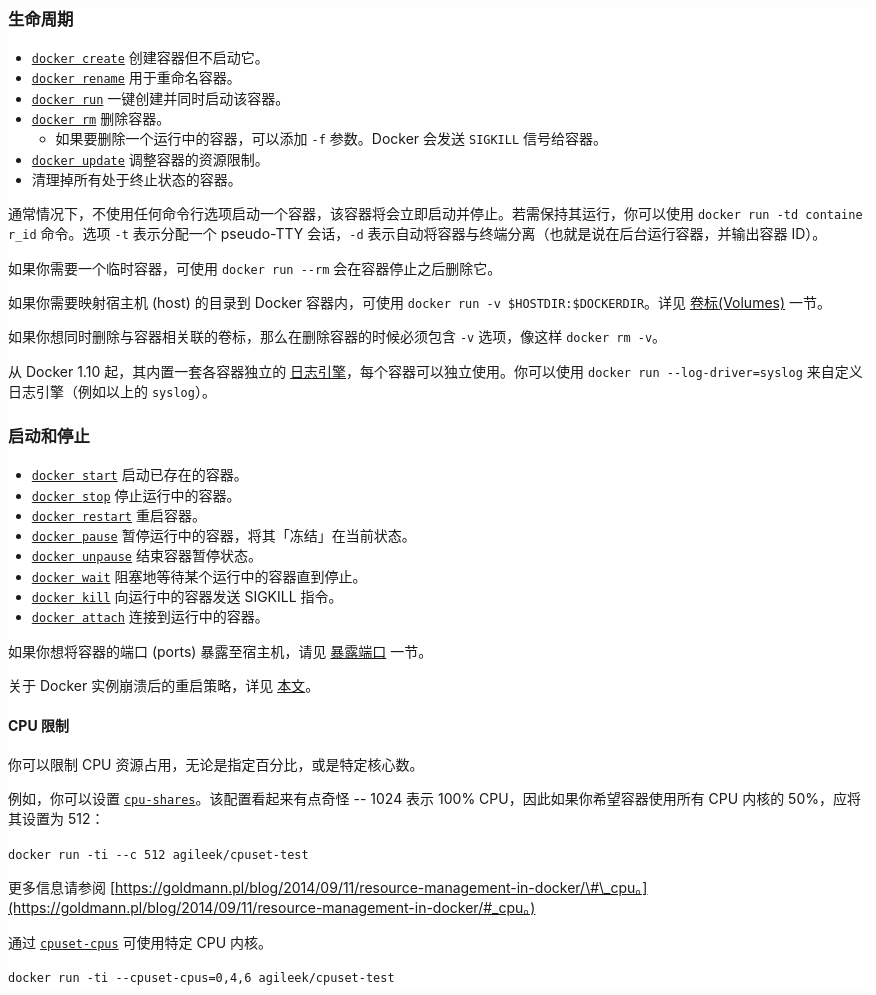 ### 生命周期

* [`docker create`](https://docs.docker.com/engine/reference/commandline/create) 创建容器但不启动它。
* [`docker rename`](https://docs.docker.com/engine/reference/commandline/rename/) 用于重命名容器。
* [`docker run`](https://docs.docker.com/engine/reference/commandline/run) 一键创建并同时启动该容器。
* [`docker rm`](https://docs.docker.com/engine/reference/commandline/rm) 删除容器。
  * 如果要删除一个运行中的容器，可以添加 `-f` 参数。Docker 会发送 `SIGKILL` 信号给容器。
* [`docker update`](https://docs.docker.com/engine/reference/commandline/update/) 调整容器的资源限制。
* 清理掉所有处于终止状态的容器。

通常情况下，不使用任何命令行选项启动一个容器，该容器将会立即启动并停止。若需保持其运行，你可以使用 `docker run -td container_id` 命令。选项 `-t` 表示分配一个 pseudo-TTY 会话，`-d` 表示自动将容器与终端分离（也就是说在后台运行容器，并输出容器 ID）。

如果你需要一个临时容器，可使用 `docker run --rm` 会在容器停止之后删除它。

如果你需要映射宿主机 \(host\) 的目录到 Docker 容器内，可使用 `docker run -v $HOSTDIR:$DOCKERDIR`。详见 [卷标\(Volumes\)](https://github.com/wsargent/docker-cheat-sheet/tree/master/zh-cn#卷标volumes) 一节。

如果你想同时删除与容器相关联的卷标，那么在删除容器的时候必须包含 `-v` 选项，像这样 `docker rm -v`。

从 Docker 1.10 起，其内置一套各容器独立的 [日志引擎](https://docs.docker.com/engine/admin/logging/overview/)，每个容器可以独立使用。你可以使用 `docker run --log-driver=syslog` 来自定义日志引擎（例如以上的 `syslog`）。

### 启动和停止

* [`docker start`](https://docs.docker.com/engine/reference/commandline/start) 启动已存在的容器。
* [`docker stop`](https://docs.docker.com/engine/reference/commandline/stop) 停止运行中的容器。
* [`docker restart`](https://docs.docker.com/engine/reference/commandline/restart) 重启容器。
* [`docker pause`](https://docs.docker.com/engine/reference/commandline/pause/) 暂停运行中的容器，将其「冻结」在当前状态。
* [`docker unpause`](https://docs.docker.com/engine/reference/commandline/unpause/) 结束容器暂停状态。
* [`docker wait`](https://docs.docker.com/engine/reference/commandline/wait) 阻塞地等待某个运行中的容器直到停止。
* [`docker kill`](https://docs.docker.com/engine/reference/commandline/kill) 向运行中的容器发送 SIGKILL 指令。
* [`docker attach`](https://docs.docker.com/engine/reference/commandline/attach) 连接到运行中的容器。

如果你想将容器的端口 \(ports\) 暴露至宿主机，请见 [暴露端口](https://github.com/wsargent/docker-cheat-sheet/tree/master/zh-cn#暴露端口exposing-ports) 一节。

关于 Docker 实例崩溃后的重启策略，详见 [本文](http://container42.com/2014/09/30/docker-restart-policies/)。

#### CPU 限制

你可以限制 CPU 资源占用，无论是指定百分比，或是特定核心数。

例如，你可以设置 [`cpu-shares`](https://docs.docker.com/engine/reference/run/#/cpu-share-constraint)。该配置看起来有点奇怪 -- 1024 表示 100% CPU，因此如果你希望容器使用所有 CPU 内核的 50%，应将其设置为 512：

```text
docker run -ti --c 512 agileek/cpuset-test
```

更多信息请参阅 [https://goldmann.pl/blog/2014/09/11/resource-management-in-docker/\#\_cpu。](https://goldmann.pl/blog/2014/09/11/resource-management-in-docker/#_cpu。)

通过 [`cpuset-cpus`](https://docs.docker.com/engine/reference/run/#/cpuset-constraint) 可使用特定 CPU 内核。

```text
docker run -ti --cpuset-cpus=0,4,6 agileek/cpuset-test
```
